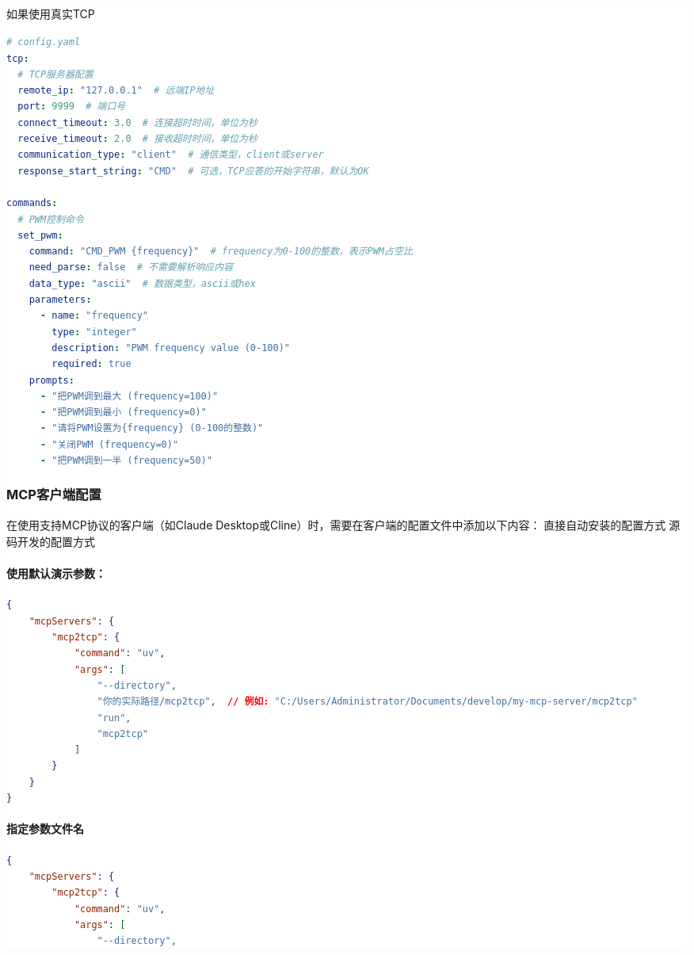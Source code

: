 
如果使用真实TCP
```yaml
# config.yaml
tcp:
  # TCP服务器配置
  remote_ip: "127.0.0.1"  # 远端IP地址
  port: 9999  # 端口号
  connect_timeout: 3.0  # 连接超时时间，单位为秒
  receive_timeout: 2.0  # 接收超时时间，单位为秒
  communication_type: "client"  # 通信类型，client或server
  response_start_string: "CMD"  # 可选，TCP应答的开始字符串，默认为OK

commands:
  # PWM控制命令
  set_pwm:
    command: "CMD_PWM {frequency}"  # frequency为0-100的整数，表示PWM占空比
    need_parse: false  # 不需要解析响应内容
    data_type: "ascii"  # 数据类型，ascii或hex
    parameters:
      - name: "frequency"
        type: "integer"
        description: "PWM frequency value (0-100)"
        required: true
    prompts:
      - "把PWM调到最大 (frequency=100)"
      - "把PWM调到最小 (frequency=0)"
      - "请将PWM设置为{frequency} (0-100的整数)"
      - "关闭PWM (frequency=0)"
      - "把PWM调到一半 (frequency=50)"
```



### MCP客户端配置

在使用支持MCP协议的客户端（如Claude Desktop或Cline）时，需要在客户端的配置文件中添加以下内容：
直接自动安装的配置方式
源码开发的配置方式
#### 使用默认演示参数：
```json
{
    "mcpServers": {
        "mcp2tcp": {
            "command": "uv",
            "args": [
                "--directory",
                "你的实际路径/mcp2tcp",  // 例如: "C:/Users/Administrator/Documents/develop/my-mcp-server/mcp2tcp"
                "run",
                "mcp2tcp"
            ]
        }
    }
}
```
#### 指定参数文件名
```json
{
    "mcpServers": {
        "mcp2tcp": {
            "command": "uv",
            "args": [
                "--directory",
```